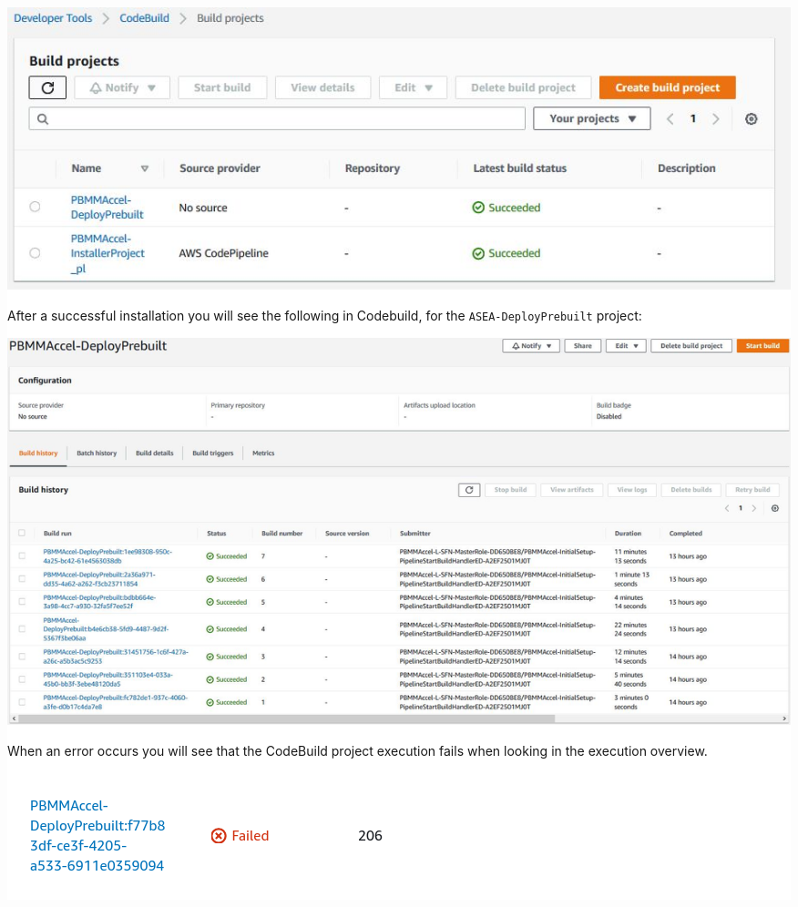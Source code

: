 ![CodeBuild Projects](img/code-build-projects.png)

After a successful installation you will see the following in Codebuild, for the `ASEA-DeployPrebuilt` project:

![CodeBuild Success](img/code-build-success.png)

When an error occurs you will see that the CodeBuild project execution fails when looking in the execution overview.

![CodeBuild Execution Overview](img/codebuild-build-failure-list.png)
